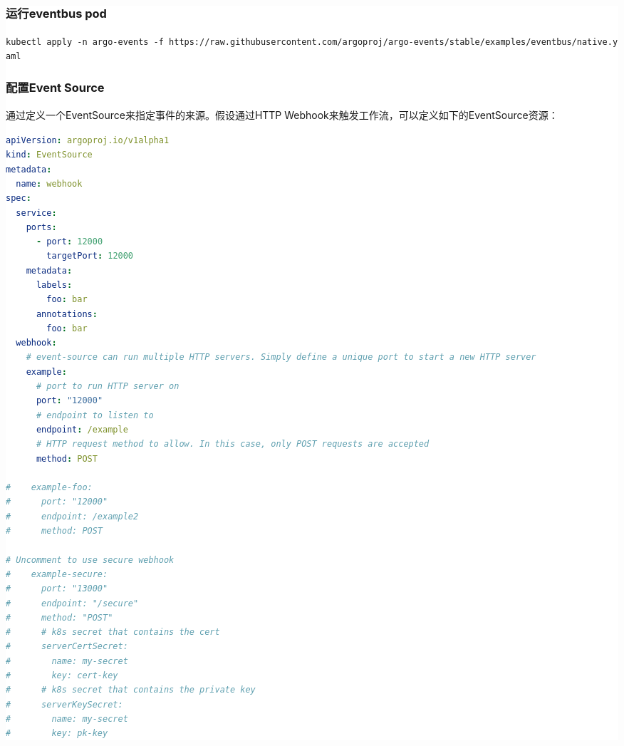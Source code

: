 

### 运行eventbus pod

```shell
kubectl apply -n argo-events -f https://raw.githubusercontent.com/argoproj/argo-events/stable/examples/eventbus/native.yaml
```



### 配置Event Source

通过定义一个EventSource来指定事件的来源。假设通过HTTP Webhook来触发工作流，可以定义如下的EventSource资源：

```yaml
apiVersion: argoproj.io/v1alpha1
kind: EventSource
metadata:
  name: webhook
spec:
  service:
    ports:
      - port: 12000
        targetPort: 12000
    metadata:
      labels:
        foo: bar
      annotations:
        foo: bar
  webhook:
    # event-source can run multiple HTTP servers. Simply define a unique port to start a new HTTP server
    example:
      # port to run HTTP server on
      port: "12000"
      # endpoint to listen to
      endpoint: /example
      # HTTP request method to allow. In this case, only POST requests are accepted
      method: POST

#    example-foo:
#      port: "12000"
#      endpoint: /example2
#      method: POST

# Uncomment to use secure webhook
#    example-secure:
#      port: "13000"
#      endpoint: "/secure"
#      method: "POST"
#      # k8s secret that contains the cert
#      serverCertSecret:
#        name: my-secret
#        key: cert-key
#      # k8s secret that contains the private key
#      serverKeySecret:
#        name: my-secret
#        key: pk-key
```
